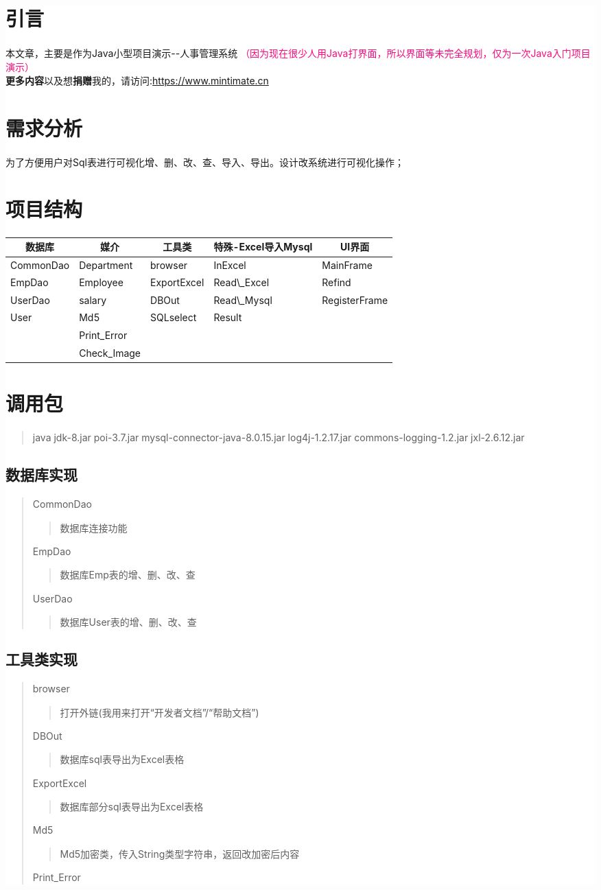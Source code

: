 # 引言
本文章，主要是作为Java小型项目演示--人事管理系统
<font color="#FD0A7C">（因为现在很少人用Java打界面，所以界面等未完全规划，仅为一次Java入门项目演示）</font>  
**更多内容**以及想**捐赠**我的，请访问:https://www.mintimate.cn

# 需求分析
为了方便用户对Sql表进行可视化增、删、改、查、导入、导出。设计改系统进行可视化操作；


# 项目结构
| 数据库       | 媒介           | 工具类         | 特殊\-Excel导入Mysql | UI界面          |
|-----------|--------------|-------------|------------------|---------------|
| CommonDao | Department   | browser     | InExcel          | MainFrame     |
| EmpDao    | Employee     | ExportExcel | Read\\\_Excel    | Refind        |
| UserDao   | salary       | DBOut       | Read\\\_Mysql    | RegisterFrame |
| User      | Md5          | SQLselect   | Result           |
|           | Print\_Error |             |                  |               |
|           | Check\_Image |             |                  |               |


# 调用包
> java jdk-8.jar
>poi-3.7.jar
>mysql-connector-java-8.0.15.jar
>log4j-1.2.17.jar
>commons-logging-1.2.jar
>jxl-2.6.12.jar

## 数据库实现
> CommonDao
>
>> 数据库连接功能
>
> EmpDao
>
>> 数据库Emp表的增、删、改、查
>
> UserDao
>> 数据库User表的增、删、改、查

## 工具类实现
>browser
>> 打开外链(我用来打开“开发者文档”/“帮助文档”)
>
> DBOut
>> 数据库sql表导出为Excel表格
>
> ExportExcel
>> 数据库部分sql表导出为Excel表格
>
> Md5
>> Md5加密类，传入String类型字符串，返回改加密后内容
>
> Print_Error